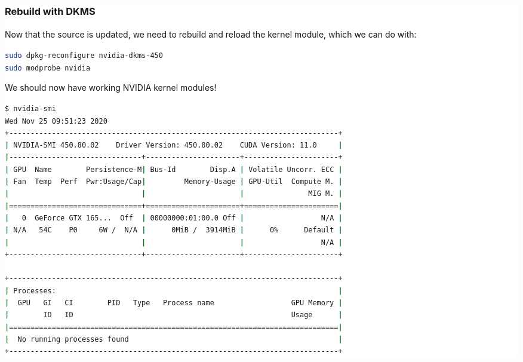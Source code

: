 ### Rebuild with DKMS

Now that the source is updated, we need to rebuild and reload the kernel module, which we can do with:

```bash
sudo dpkg-reconfigure nvidia-dkms-450
sudo modprobe nvidia
```

We should now have working NVIDIA kernel modules!

```bash
$ nvidia-smi
Wed Nov 25 09:51:23 2020
+-----------------------------------------------------------------------------+
| NVIDIA-SMI 450.80.02    Driver Version: 450.80.02    CUDA Version: 11.0     |
|-------------------------------+----------------------+----------------------+
| GPU  Name        Persistence-M| Bus-Id        Disp.A | Volatile Uncorr. ECC |
| Fan  Temp  Perf  Pwr:Usage/Cap|         Memory-Usage | GPU-Util  Compute M. |
|                               |                      |               MIG M. |
|===============================+======================+======================|
|   0  GeForce GTX 165...  Off  | 00000000:01:00.0 Off |                  N/A |
| N/A   54C    P0     6W /  N/A |      0MiB /  3914MiB |      0%      Default |
|                               |                      |                  N/A |
+-------------------------------+----------------------+----------------------+

+-----------------------------------------------------------------------------+
| Processes:                                                                  |
|  GPU   GI   CI        PID   Type   Process name                  GPU Memory |
|        ID   ID                                                   Usage      |
|=============================================================================|
|  No running processes found                                                 |
+-----------------------------------------------------------------------------+
```
